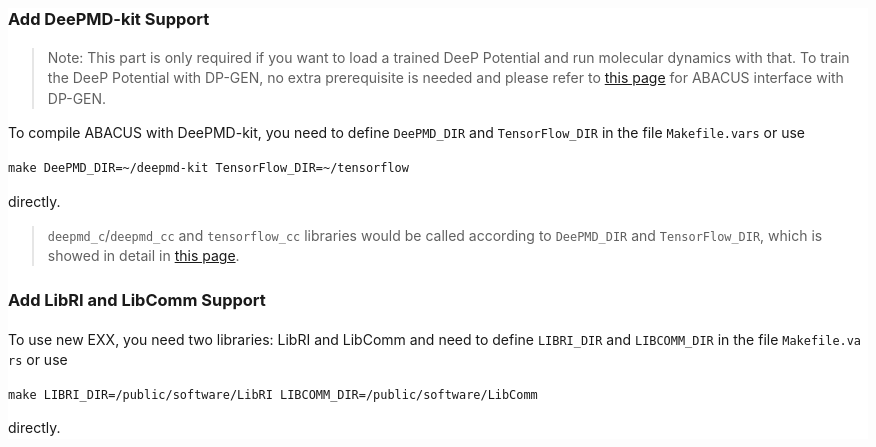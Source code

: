 ### Add DeePMD-kit Support

> Note: This part is only required if you want to load a trained DeeP Potential and run molecular dynamics with that. To train the DeeP Potential with DP-GEN, no extra prerequisite is needed and please refer to [this page](http://abacus.deepmodeling.com/en/latest/advanced/interface/dpgen.html) for ABACUS interface with DP-GEN.

To compile ABACUS with DeePMD-kit, you need to define `DeePMD_DIR` and `TensorFlow_DIR` in the file `Makefile.vars` or use

```makefile
make DeePMD_DIR=~/deepmd-kit TensorFlow_DIR=~/tensorflow
```

directly.

> `deepmd_c`/`deepmd_cc` and `tensorflow_cc` libraries would be called according to `DeePMD_DIR` and `TensorFlow_DIR`, which is showed in detail in [this page](https://github.com/deepmodeling/deepmd-kit/blob/master/doc/inference/cxx.md).

### Add LibRI and LibComm Support
To use new EXX, you need two libraries: LibRI and LibComm and need to define `LIBRI_DIR` and `LIBCOMM_DIR` in the file `Makefile.vars` or use 
```makefile
make LIBRI_DIR=/public/software/LibRI LIBCOMM_DIR=/public/software/LibComm
```
directly.
